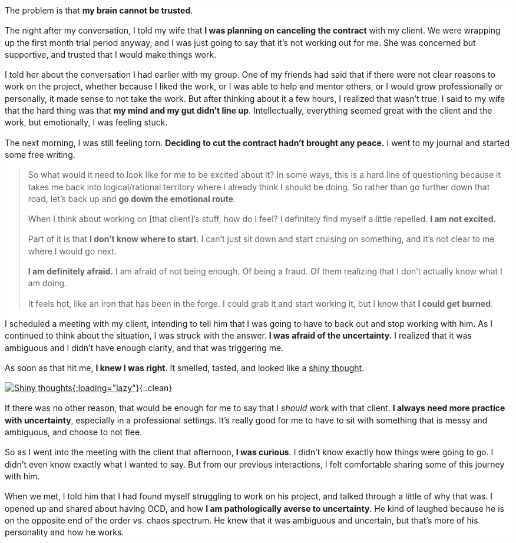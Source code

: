 The problem is that **my brain cannot be trusted**.

The night after my conversation, I told my wife that **I was planning on canceling the contract** with my client. We were wrapping up the first month trial period anyway, and I was just going to say that it’s not working out for me. She was concerned but supportive, and trusted that I would make things work.

I told her about the conversation I had earlier with my group. One of my friends had said that if there were not clear reasons to work on the project, whether because I liked the work, or I was able to help and mentor others, or I would grow professionally or personally, it made sense to not take the work. But after thinking about it a few hours, I realized that wasn’t true. I said to my wife that the hard thing was that **my mind and my gut didn’t line up**. Intellectually, everything seemed great with the client and the work, but emotionally, I was feeling stuck.

The next morning, I was still feeling torn. **Deciding to cut the contract hadn’t brought any peace.** I went to my journal and started some free writing.

> So what would it need to look like for me to be excited about it? In some ways, this is a hard line of questioning because it takes me back into logical/rational territory where I already think I should be doing. So rather than go further down that road, let’s back up and **go down the emotional route**.
> 
> When I think about working on [that client]’s stuff, how do I feel? I definitely find myself a little repelled. **I am not excited.**
> 
> Part of it is that **I don’t know where to start**. I can’t just sit down and start cruising on something, and it’s not clear to me where I would go next.
> 
> **I am definitely afraid.** I am afraid of not being enough. Of being a fraud. Of them realizing that I don’t actually know what I am doing.
> 
> It feels hot, like an iron that has been in the forge. I could grab it and start working it, but I know that **I could get burned**.

I scheduled a meeting with my client, intending to tell him that I was going to have to back out and stop working with him. As I continued to think about the situation, I was struck with the answer. **I was afraid of the uncertainty.** I realized that it was ambiguous and I didn’t have enough clarity, and that was triggering me.

As soon as that hit me, **I knew I was right**. It smelled, tasted, and looked like a [shiny thought](https://bennorris.com/2022/07/29/shiny-thoughts).

[![Shiny thoughts](https://media.bennorris.com/images/mentalworkhealth/posts/shiny-thoughts.jpg){:loading="lazy"}](https://bennorris.com/2022/07/29/shiny-thoughts){:.clean}

If there was no other reason, that would be enough for me to say that I *should* work with that client. **I always need more practice with uncertainty**, especially in a professional settings. It’s really good for me to have to sit with something that is messy and ambiguous, and choose to not flee.

So as I went into the meeting with the client that afternoon, **I was curious**. I didn’t know exactly how things were going to go. I didn’t even know exactly what I wanted to say. But from our previous interactions, I felt comfortable sharing some of this journey with him.

When we met, I told him that I had found myself struggling to work on his project, and talked through a little of why that was. I opened up and shared about having OCD, and how **I am pathologically averse to uncertainty**. He kind of laughed because he is on the opposite end of the order vs. chaos spectrum. He knew that it was ambiguous and uncertain, but that’s more of his personality and how he works.
